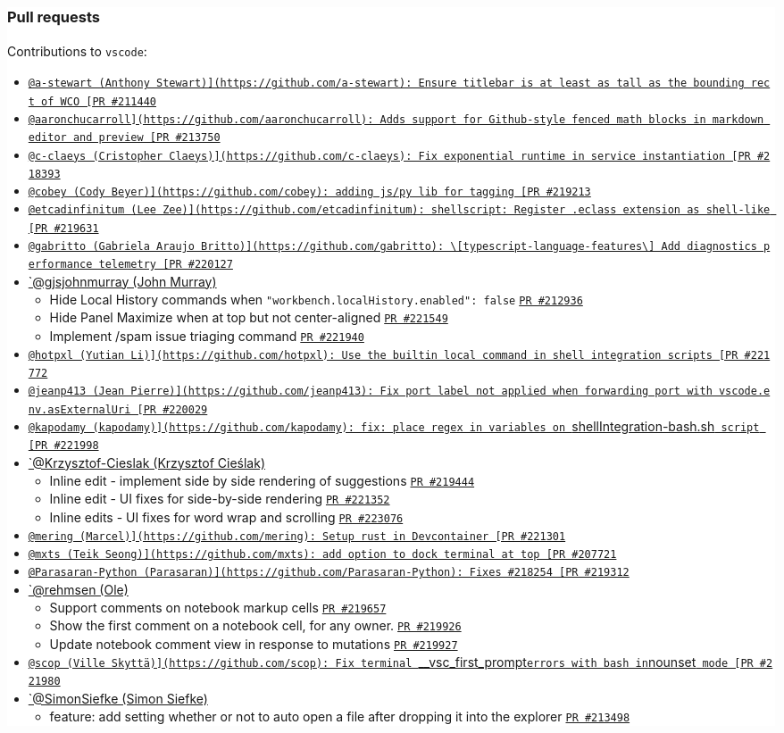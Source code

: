 ### Pull requests

Contributions to `vscode`:

- [`@a-stewart (Anthony Stewart)](https://github.com/a-stewart): Ensure titlebar
  is at least as tall as the bounding rect of WCO
  [PR #211440`](https://github.com/microsoft/vscode/pull/211440)
- [`@aaronchucarroll](https://github.com/aaronchucarroll): Adds support for
  Github-style fenced math blocks in markdown editor and preview
  [PR #213750`](https://github.com/microsoft/vscode/pull/213750)
- [`@c-claeys (Cristopher Claeys)](https://github.com/c-claeys): Fix exponential
  runtime in service instantiation
  [PR #218393`](https://github.com/microsoft/vscode/pull/218393)
- [`@cobey (Cody Beyer)](https://github.com/cobey): adding js/py lib for tagging
  [PR #219213`](https://github.com/microsoft/vscode/pull/219213)
- [`@etcadinfinitum (Lee Zee)](https://github.com/etcadinfinitum): shellscript:
  Register .eclass extension as shell-like
  [PR #219631`](https://github.com/microsoft/vscode/pull/219631)
- [`@gabritto (Gabriela Araujo Britto)](https://github.com/gabritto):
  \[typescript-language-features\] Add diagnostics performance telemetry
  [PR #220127`](https://github.com/microsoft/vscode/pull/220127)
- [`@gjsjohnmurray (John Murray)](https://github.com/gjsjohnmurray)
    - Hide Local History commands when `"workbench.localHistory.enabled": false`
      [`PR #212936`](https://github.com/microsoft/vscode/pull/212936)
    - Hide Panel Maximize when at top but not center-aligned
      [`PR #221549`](https://github.com/microsoft/vscode/pull/221549)
    - Implement /spam issue triaging command
      [`PR #221940`](https://github.com/microsoft/vscode/pull/221940)
- [`@hotpxl (Yutian Li)](https://github.com/hotpxl): Use the builtin local
  command in shell integration scripts
  [PR #221772`](https://github.com/microsoft/vscode/pull/221772)
- [`@jeanp413 (Jean Pierre)](https://github.com/jeanp413): Fix port label not
  applied when forwarding port with vscode.env.asExternalUri
  [PR #220029`](https://github.com/microsoft/vscode/pull/220029)
- [`@kapodamy (kapodamy)](https://github.com/kapodamy): fix: place regex in
  variables on `shellIntegration-bash.sh` script
  [PR #221998`](https://github.com/microsoft/vscode/pull/221998)
- [`@Krzysztof-Cieslak (Krzysztof Cieślak)](https://github.com/Krzysztof-Cieslak)
    - Inline edit - implement side by side rendering of suggestions
      [`PR #219444`](https://github.com/microsoft/vscode/pull/219444)
    - Inline edit - UI fixes for side-by-side rendering
      [`PR #221352`](https://github.com/microsoft/vscode/pull/221352)
    - Inline edits - UI fixes for word wrap and scrolling
      [`PR #223076`](https://github.com/microsoft/vscode/pull/223076)
- [`@mering (Marcel)](https://github.com/mering): Setup rust in Devcontainer
  [PR #221301`](https://github.com/microsoft/vscode/pull/221301)
- [`@mxts (Teik Seong)](https://github.com/mxts): add option to dock terminal at
  top [PR #207721`](https://github.com/microsoft/vscode/pull/207721)
- [`@Parasaran-Python (Parasaran)](https://github.com/Parasaran-Python): Fixes
  #218254 [PR #219312`](https://github.com/microsoft/vscode/pull/219312)
- [`@rehmsen (Ole)](https://github.com/rehmsen)
    - Support comments on notebook markup cells
      [`PR #219657`](https://github.com/microsoft/vscode/pull/219657)
    - Show the first comment on a notebook cell, for any owner.
      [`PR #219926`](https://github.com/microsoft/vscode/pull/219926)
    - Update notebook comment view in response to mutations
      [`PR #219927`](https://github.com/microsoft/vscode/pull/219927)
- [`@scop (Ville Skyttä)](https://github.com/scop): Fix terminal
  `__vsc_first_prompt` errors with bash in `nounset` mode
  [PR #221980`](https://github.com/microsoft/vscode/pull/221980)
- [`@SimonSiefke (Simon Siefke)](https://github.com/SimonSiefke)
    - feature: add setting whether or not to auto open a file after dropping it
      into the explorer
      [`PR #213498`](https://github.com/microsoft/vscode/pull/213498)